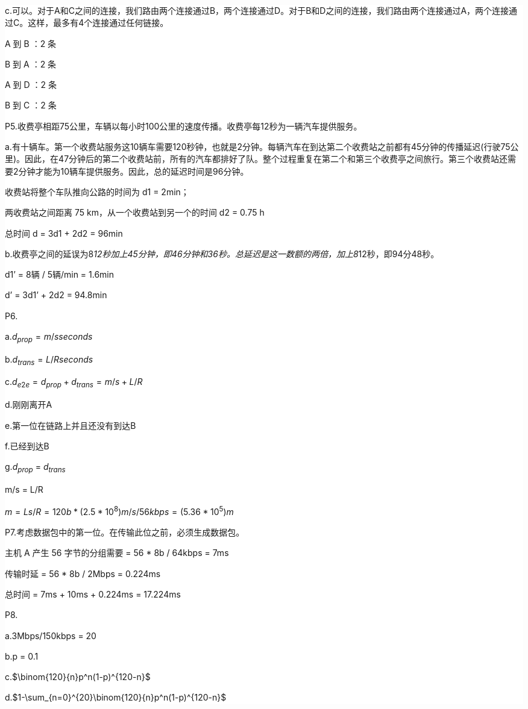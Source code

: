 c.可以。对于A和C之间的连接，我们路由两个连接通过B，两个连接通过D。对于B和D之间的连接，我们路由两个连接通过A，两个连接通过C。这样，最多有4个连接通过任何链接。

A 到 B ：2 条

B 到 A ：2 条

A 到 D ：2 条

B 到 C ：2 条

P5.收费亭相距75公里，车辆以每小时100公里的速度传播。收费亭每12秒为一辆汽车提供服务。

a.有十辆车。第一个收费站服务这10辆车需要120秒钟，也就是2分钟。每辆汽车在到达第二个收费站之前都有45分钟的传播延迟(行驶75公里)。因此，在47分钟后的第二个收费站前，所有的汽车都排好了队。整个过程重复在第二个和第三个收费亭之间旅行。第三个收费站还需要2分钟才能为10辆车提供服务。因此，总的延迟时间是96分钟。

收费站将整个车队推向公路的时间为 d1 = 2min；

两收费站之间距离 75 km，从一个收费站到另一个的时间 d2 = 0.75 h

总时间 d = 3d1 + 2d2 = 96min

b.收费亭之间的延误为8*12秒加上45分钟，即46分钟和36秒。总延迟是这一数额的两倍，加上8*12秒，即94分48秒。

d1’ = 8辆 / 5辆/min = 1.6min

d’ = 3d1’ + 2d2 = 94.8min

P6.

a.$d_{prop}=m/s seconds$

b.$d_{trans}=L/R seconds$

c.$d_{e2e}=d_{prop}+d_{trans}=m/s+L/R$

d.刚刚离开A

e.第一位在链路上并且还没有到达B

f.已经到达B

g.$d_{prop}$ = $d_{trans}$

m/s = L/R

$m = Ls/R = 120b * (2.5 *10^8)m/s / 56kbps = (5.36 * 10^5)m$

P7.考虑数据包中的第一位。在传输此位之前，必须生成数据包。

主机 A 产生 56 字节的分组需要 = 56 * 8b / 64kbps = 7ms

传输时延 = 56 * 8b / 2Mbps = 0.224ms

总时间 = 7ms + 10ms + 0.224ms = 17.224ms

P8.

a.3Mbps/150kbps = 20

b.p = 0.1

c.$\binom{120}{n}p^n(1-p)^{120-n}$

d.$1-\sum_{n=0}^{20}\binom{120}{n}p^n(1-p)^{120-n}$
